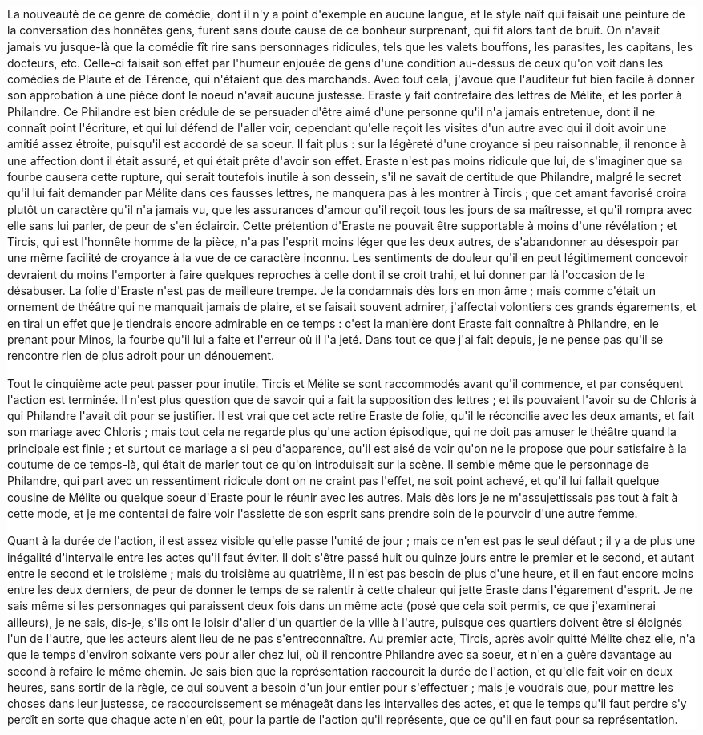 La nouveauté de ce genre de comédie, dont il n'y a point d'exemple en aucune langue, et le style naïf qui faisait une peinture de la conversation des honnêtes gens, furent sans doute cause de ce bonheur surprenant, qui fit alors tant de bruit. On n'avait jamais vu jusque-là que la comédie fît rire sans personnages ridicules, tels que les valets bouffons, les parasites, les capitans, les docteurs, etc. Celle-ci faisait son effet par l'humeur enjouée de gens d'une condition au-dessus de ceux qu'on voit dans les comédies de Plaute et de Térence, qui n'étaient que des marchands. Avec tout cela, j'avoue que l'auditeur fut bien facile à donner son approbation à une pièce dont le noeud n'avait aucune justesse. Eraste y fait contrefaire des lettres de Mélite, et les porter à Philandre. Ce Philandre est bien crédule de se persuader d'être aimé d'une personne qu'il n'a jamais entretenue, dont il ne connaît point l'écriture, et qui lui défend de l'aller voir, cependant qu'elle reçoit les visites d'un autre avec qui il doit avoir une amitié assez étroite, puisqu'il est accordé de sa soeur. Il fait plus : sur la légèreté d'une croyance si peu raisonnable, il renonce à une affection dont il était assuré, et qui était prête d'avoir son effet. Eraste n'est pas moins ridicule que lui, de s'imaginer que sa fourbe causera cette rupture, qui serait toutefois inutile à son dessein, s'il ne savait de certitude que Philandre, malgré le secret qu'il lui fait demander par Mélite dans ces fausses lettres, ne manquera pas à les montrer à Tircis ; que cet amant favorisé croira plutôt un caractère qu'il n'a jamais vu, que les assurances d'amour qu'il reçoit tous les jours de sa maîtresse, et qu'il rompra avec elle sans lui parler, de peur de s'en éclaircir. Cette prétention d'Eraste ne pouvait être supportable à moins d'une révélation ; et Tircis, qui est l'honnête homme de la pièce, n'a pas l'esprit moins léger que les deux autres, de s'abandonner au désespoir par une même facilité de croyance à la vue de ce caractère inconnu. Les sentiments de douleur qu'il en peut légitimement concevoir devraient du moins l'emporter à faire quelques reproches à celle dont il se croit trahi, et lui donner par là l'occasion de le désabuser. La folie d'Eraste n'est pas de meilleure trempe. Je la condamnais dès lors en mon âme ; mais comme c'était un ornement de théâtre qui ne manquait jamais de plaire, et se faisait souvent admirer, j'affectai volontiers ces grands égarements, et en tirai un effet que je tiendrais encore admirable en ce temps : c'est la manière dont Eraste fait connaître à Philandre, en le prenant pour Minos, la fourbe qu'il lui a faite et l'erreur où il l'a jeté. Dans tout ce que j'ai fait depuis, je ne pense pas qu'il se rencontre rien de plus adroit pour un dénouement.

Tout le cinquième acte peut passer pour inutile. Tircis et Mélite se sont raccommodés avant qu'il commence, et par conséquent l'action est terminée. Il n'est plus question que de savoir qui a fait la supposition des lettres ; et ils pouvaient l'avoir su de Chloris à qui Philandre l'avait dit pour se justifier. Il est vrai que cet acte retire Eraste de folie, qu'il le réconcilie avec les deux amants, et fait son mariage avec Chloris ; mais tout cela ne regarde plus qu'une action épisodique, qui ne doit pas amuser le théâtre quand la principale est finie ; et surtout ce mariage a si peu d'apparence, qu'il est aisé de voir qu'on ne le propose que pour satisfaire à la coutume de ce temps-là, qui était de marier tout ce qu'on introduisait sur la scène. Il semble même que le personnage de Philandre, qui part avec un ressentiment ridicule dont on ne craint pas l'effet, ne soit point achevé, et qu'il lui fallait quelque cousine de Mélite ou quelque soeur d'Eraste pour le réunir avec les autres. Mais dès lors je ne m'assujettissais pas tout à fait à cette mode, et je me contentai de faire voir l'assiette de son esprit sans prendre soin de le pourvoir d'une autre femme.

Quant à la durée de l'action, il est assez visible qu'elle passe l'unité de jour ; mais ce n'en est pas le seul défaut ; il y a de plus une inégalité d'intervalle entre les actes qu'il faut éviter. Il doit s'être passé huit ou quinze jours entre le premier et le second, et autant entre le second et le troisième ; mais du troisième au quatrième, il n'est pas besoin de plus d'une heure, et il en faut encore moins entre les deux derniers, de peur de donner le temps de se ralentir à cette chaleur qui jette Eraste dans l'égarement d'esprit. Je ne sais même si les personnages qui paraissent deux fois dans un même acte (posé que cela soit permis, ce que j'examinerai ailleurs), je ne sais, dis-je, s'ils ont le loisir d'aller d'un quartier de la ville à l'autre, puisque ces quartiers doivent être si éloignés l'un de l'autre, que les acteurs aient lieu de ne pas s'entreconnaître. Au premier acte, Tircis, après avoir quitté Mélite chez elle, n'a que le temps d'environ soixante vers pour aller chez lui, où il rencontre Philandre avec sa soeur, et n'en a guère davantage au second à refaire le même chemin. Je sais bien que la représentation raccourcit la durée de l'action, et qu'elle fait voir en deux heures, sans sortir de la règle, ce qui souvent a besoin d'un jour entier pour s'effectuer ; mais je voudrais que, pour mettre les choses dans leur justesse, ce raccourcissement se ménageât dans les intervalles des actes, et que le temps qu'il faut perdre s'y perdît en sorte que chaque acte n'en eût, pour la partie de l'action qu'il représente, que ce qu'il en faut pour sa représentation.
